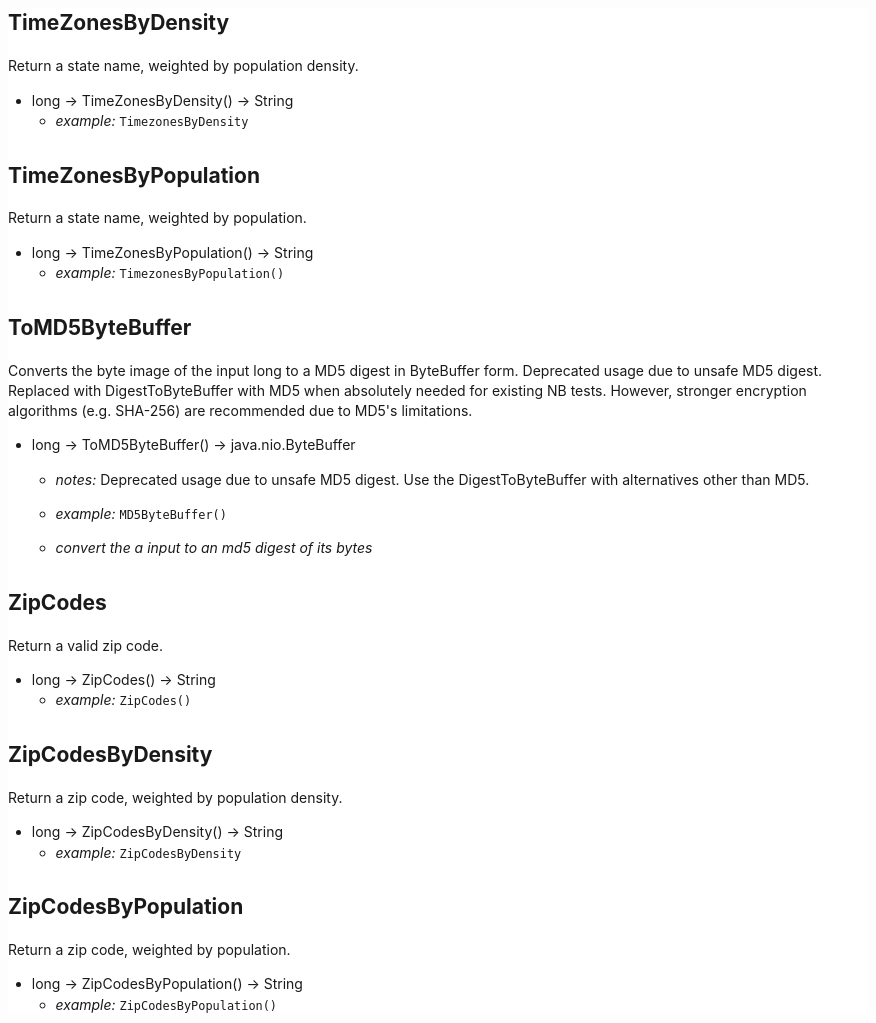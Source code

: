 ## TimeZonesByDensity

Return a state name, weighted by population density.

- long -> TimeZonesByDensity() -> String
  - *example:* `TimezonesByDensity`

## TimeZonesByPopulation

Return a state name, weighted by population.

- long -> TimeZonesByPopulation() -> String
  - *example:* `TimezonesByPopulation()`

## ToMD5ByteBuffer

Converts the byte image of the input long to a MD5 digest in ByteBuffer form. Deprecated usage due to unsafe MD5 digest. Replaced with DigestToByteBuffer with MD5 when absolutely needed for existing NB tests. However, stronger encryption algorithms (e.g. SHA-256) are recommended due to MD5's limitations.

- long -> ToMD5ByteBuffer() -> java.nio.ByteBuffer
  - *notes:* Deprecated usage due to unsafe MD5 digest.
Use the DigestToByteBuffer with alternatives other than MD5.

  - *example:* `MD5ByteBuffer()`
  - *convert the a input to an md5 digest of its bytes*

## ZipCodes

Return a valid zip code.

- long -> ZipCodes() -> String
  - *example:* `ZipCodes()`

## ZipCodesByDensity

Return a zip code, weighted by population density.

- long -> ZipCodesByDensity() -> String
  - *example:* `ZipCodesByDensity`

## ZipCodesByPopulation

Return a zip code, weighted by population.

- long -> ZipCodesByPopulation() -> String
  - *example:* `ZipCodesByPopulation()`

